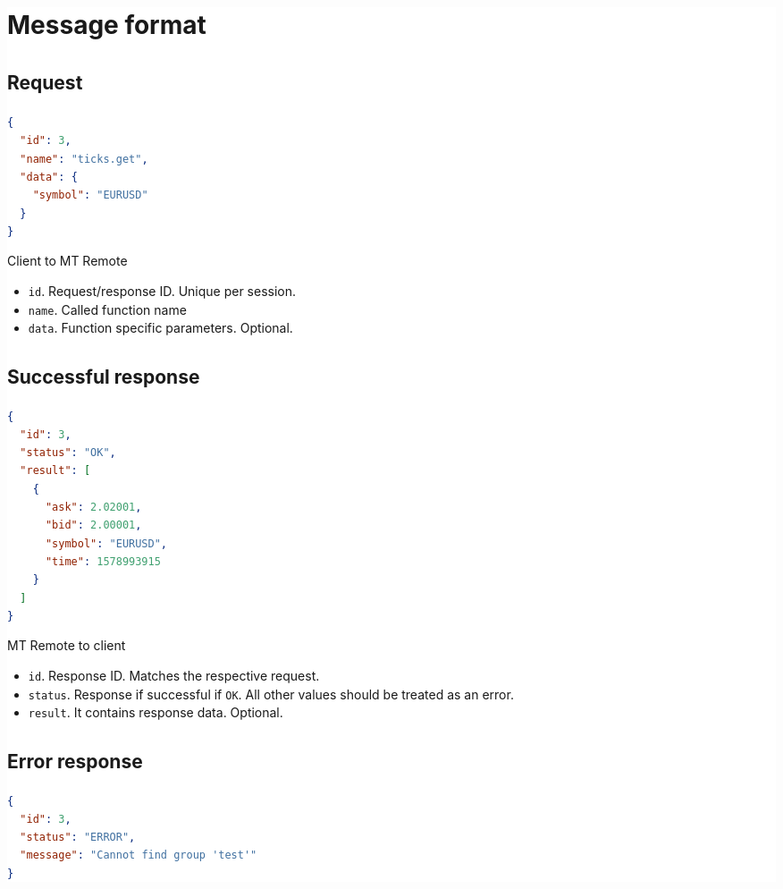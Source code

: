# Message format

## Request

```json
{
  "id": 3,
  "name": "ticks.get",
  "data": {
    "symbol": "EURUSD"
  }
}
```

Client to MT Remote

* `id`. Request/response ID. Unique per session.
* `name`. Called function name
* `data`. Function specific parameters. Optional.

## Successful response

```json
{
  "id": 3,
  "status": "OK",
  "result": [
    {
      "ask": 2.02001,
      "bid": 2.00001,
      "symbol": "EURUSD",
      "time": 1578993915
    }
  ]
}
```

MT Remote to client

* `id`. Response ID. Matches the respective request.
* `status`. Response if successful if `OK`. All other values should be treated as an error.
* `result`. It contains response data. Optional. 

## Error response

```json
{
  "id": 3,
  "status": "ERROR",
  "message": "Cannot find group 'test'"
}
```
